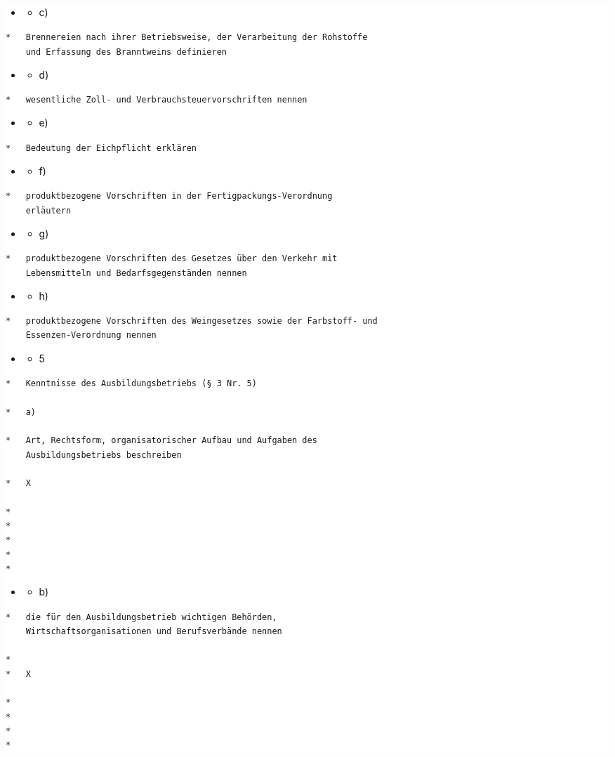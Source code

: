 
*    *   c)

    *   Brennereien nach ihrer Betriebsweise, der Verarbeitung der Rohstoffe
        und Erfassung des Branntweins definieren


*    *   d)

    *   wesentliche Zoll- und Verbrauchsteuervorschriften nennen


*    *   e)

    *   Bedeutung der Eichpflicht erklären


*    *   f)

    *   produktbezogene Vorschriften in der Fertigpackungs-Verordnung
        erläutern


*    *   g)

    *   produktbezogene Vorschriften des Gesetzes über den Verkehr mit
        Lebensmitteln und Bedarfsgegenständen nennen


*    *   h)

    *   produktbezogene Vorschriften des Weingesetzes sowie der Farbstoff- und
        Essenzen-Verordnung nennen


*    *   5

    *   Kenntnisse des Ausbildungsbetriebs (§ 3 Nr. 5)

    *   a)

    *   Art, Rechtsform, organisatorischer Aufbau und Aufgaben des
        Ausbildungsbetriebs beschreiben

    *   X

    *
    *
    *
    *
    *

*    *   b)

    *   die für den Ausbildungsbetrieb wichtigen Behörden,
        Wirtschaftsorganisationen und Berufsverbände nennen

    *
    *   X

    *
    *
    *
    *
